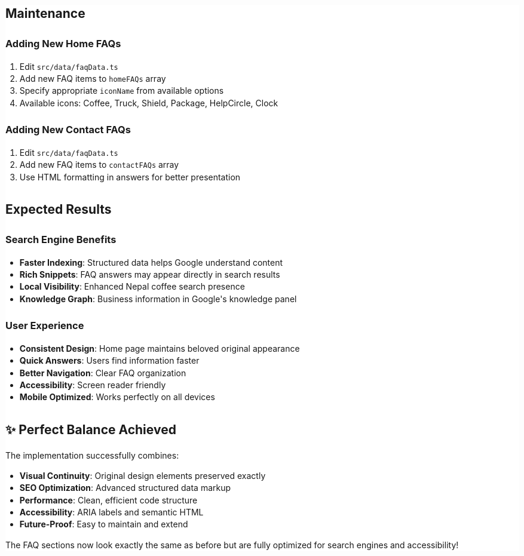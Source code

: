 ## Maintenance

### **Adding New Home FAQs**
1. Edit `src/data/faqData.ts`
2. Add new FAQ items to `homeFAQs` array
3. Specify appropriate `iconName` from available options
4. Available icons: Coffee, Truck, Shield, Package, HelpCircle, Clock

### **Adding New Contact FAQs**
1. Edit `src/data/faqData.ts`
2. Add new FAQ items to `contactFAQs` array
3. Use HTML formatting in answers for better presentation

## Expected Results

### **Search Engine Benefits**
- **Faster Indexing**: Structured data helps Google understand content
- **Rich Snippets**: FAQ answers may appear directly in search results
- **Local Visibility**: Enhanced Nepal coffee search presence
- **Knowledge Graph**: Business information in Google's knowledge panel

### **User Experience**
- **Consistent Design**: Home page maintains beloved original appearance
- **Quick Answers**: Users find information faster
- **Better Navigation**: Clear FAQ organization
- **Accessibility**: Screen reader friendly
- **Mobile Optimized**: Works perfectly on all devices

## ✨ **Perfect Balance Achieved**
The implementation successfully combines:
- **Visual Continuity**: Original design elements preserved exactly
- **SEO Optimization**: Advanced structured data markup
- **Performance**: Clean, efficient code structure
- **Accessibility**: ARIA labels and semantic HTML
- **Future-Proof**: Easy to maintain and extend

The FAQ sections now look exactly the same as before but are fully optimized for search engines and accessibility!
